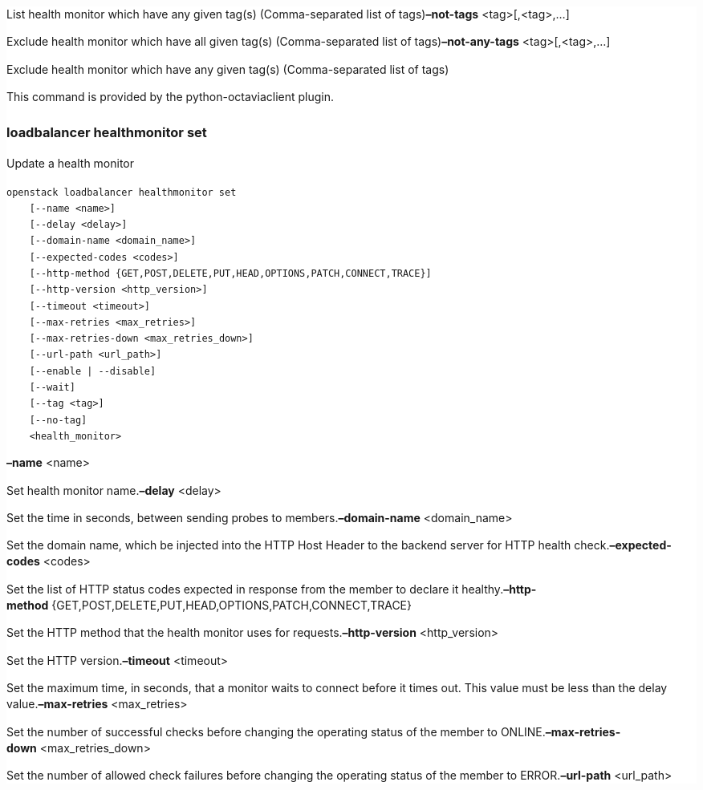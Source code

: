 List health monitor which have any given tag(s) (Comma-separated list of tags)**–not-tags** \<tag>\[,\<tag>,…]

Exclude health monitor which have all given tag(s) (Comma-separated list of tags)**–not-any-tags** \<tag>\[,\<tag>,…]

Exclude health monitor which have any given tag(s) (Comma-separated list of tags)

This command is provided by the python-octaviaclient plugin.

### loadbalancer healthmonitor set

Update a health monitor

```
openstack loadbalancer healthmonitor set
    [--name <name>]
    [--delay <delay>]
    [--domain-name <domain_name>]
    [--expected-codes <codes>]
    [--http-method {GET,POST,DELETE,PUT,HEAD,OPTIONS,PATCH,CONNECT,TRACE}]
    [--http-version <http_version>]
    [--timeout <timeout>]
    [--max-retries <max_retries>]
    [--max-retries-down <max_retries_down>]
    [--url-path <url_path>]
    [--enable | --disable]
    [--wait]
    [--tag <tag>]
    [--no-tag]
    <health_monitor>
```

**–name** \<name>

Set health monitor name.**–delay** \<delay>

Set the time in seconds, between sending probes to members.**–domain-name** \<domain\_name>

Set the domain name, which be injected into the HTTP Host Header to the backend server for HTTP health check.**–expected-codes** \<codes>

Set the list of HTTP status codes expected in response from the member to declare it healthy.**–http-method** \{GET,POST,DELETE,PUT,HEAD,OPTIONS,PATCH,CONNECT,TRACE}

Set the HTTP method that the health monitor uses for requests.**–http-version** \<http\_version>

Set the HTTP version.**–timeout** \<timeout>

Set the maximum time, in seconds, that a monitor waits to connect before it times out. This value must be less than the delay value.**–max-retries** \<max\_retries>

Set the number of successful checks before changing the operating status of the member to ONLINE.**–max-retries-down** \<max\_retries\_down>

Set the number of allowed check failures before changing the operating status of the member to ERROR.**–url-path** \<url\_path>
